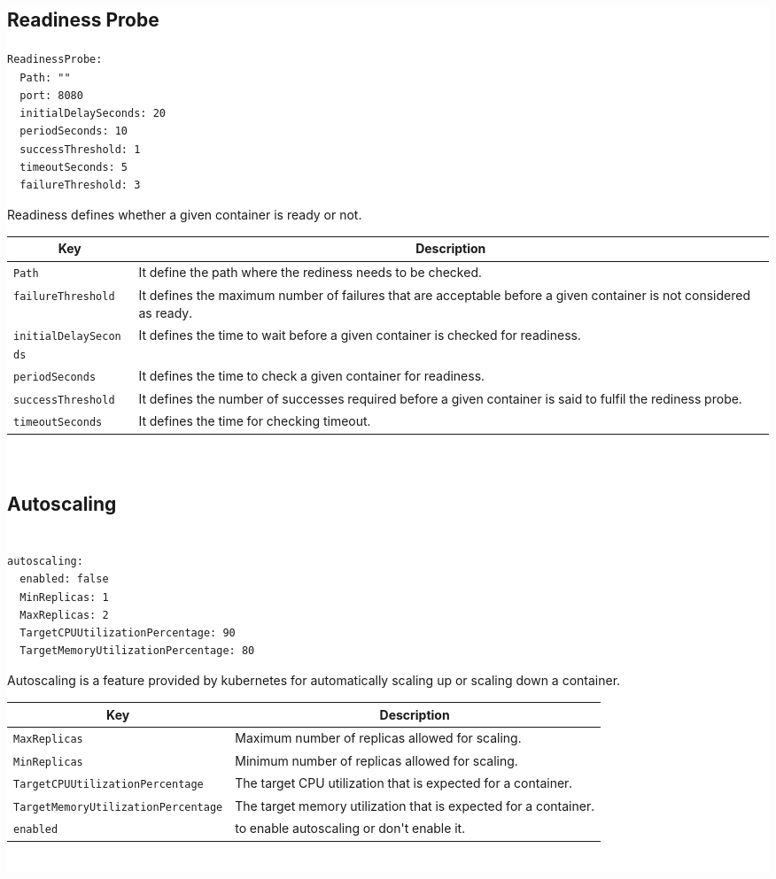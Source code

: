 ## Readiness Probe
```html
ReadinessProbe:
  Path: ""
  port: 8080
  initialDelaySeconds: 20
  periodSeconds: 10
  successThreshold: 1
  timeoutSeconds: 5
  failureThreshold: 3
```



Readiness defines whether a given container is ready or not.<br />

Key  |Description
---|---
`Path`                |It define the path where the rediness needs to be checked.
`failureThreshold`   |It defines the maximum number of failures that are acceptable before a given container is not considered as ready.
`initialDelaySeconds` |It defines the time to wait before a given container is checked for readiness.
`periodSeconds`	      |It defines the time to check a given container for readiness.
`successThreshold`    |It defines the number of successes required before a given container is said to fulfil the rediness probe.
`timeoutSeconds`      |It defines the time for checking timeout.
  
  <br />
  
## Autoscaling 

```html

autoscaling:
  enabled: false
  MinReplicas: 1
  MaxReplicas: 2
  TargetCPUUtilizationPercentage: 90
  TargetMemoryUtilizationPercentage: 80
```



Autoscaling is a feature provided by kubernetes for automatically scaling up or scaling down a container.<br />

Key   |Description
-------|--------
`MaxReplicas`				|Maximum number of replicas allowed for scaling.
`MinReplicas`				|Minimum number of replicas allowed for scaling.
`TargetCPUUtilizationPercentage`	|The target CPU utilization that is expected for a container.
`TargetMemoryUtilizationPercentage`	|The target memory utilization that is expected for a container.
`enabled`				|to enable autoscaling or don't enable it.
<br />

